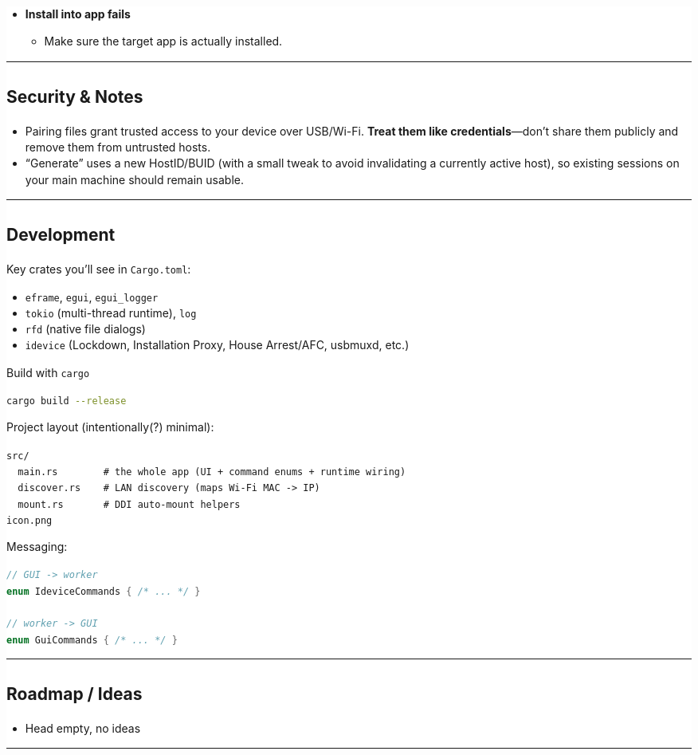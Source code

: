 * **Install into app fails**

  * Make sure the target app is actually installed.

---

## Security & Notes

* Pairing files grant trusted access to your device over USB/Wi-Fi. **Treat them like credentials**—don’t share them publicly and remove them from untrusted hosts.
* “Generate” uses a new HostID/BUID (with a small tweak to avoid invalidating a currently active host), so existing sessions on your main machine should remain usable.

---

## Development

Key crates you’ll see in `Cargo.toml`:

* `eframe`, `egui`, `egui_logger`
* `tokio` (multi-thread runtime), `log`
* `rfd` (native file dialogs)
* `idevice` (Lockdown, Installation Proxy, House Arrest/AFC, usbmuxd, etc.)

Build with ``cargo``

```sh
cargo build --release
```

Project layout (intentionally(?) minimal):

```
src/
  main.rs        # the whole app (UI + command enums + runtime wiring)
  discover.rs    # LAN discovery (maps Wi-Fi MAC -> IP)
  mount.rs       # DDI auto-mount helpers
icon.png
```

Messaging:

```rust
// GUI -> worker
enum IdeviceCommands { /* ... */ }

// worker -> GUI
enum GuiCommands { /* ... */ }
```

---

## Roadmap / Ideas

* Head empty, no ideas

---